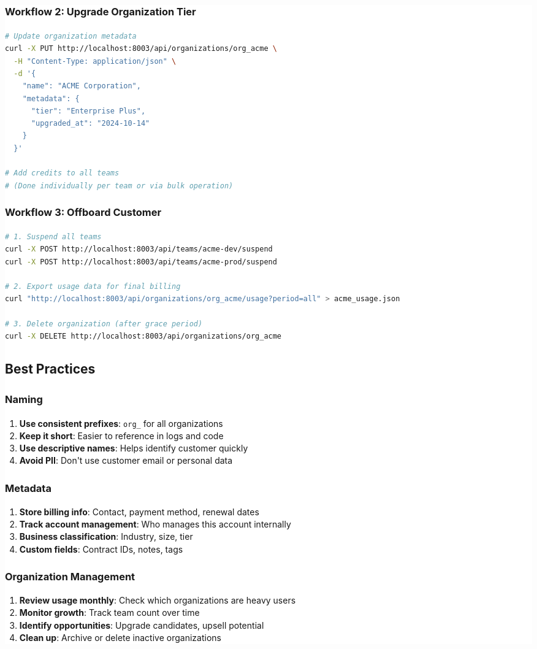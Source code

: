 ### Workflow 2: Upgrade Organization Tier

```bash
# Update organization metadata
curl -X PUT http://localhost:8003/api/organizations/org_acme \
  -H "Content-Type: application/json" \
  -d '{
    "name": "ACME Corporation",
    "metadata": {
      "tier": "Enterprise Plus",
      "upgraded_at": "2024-10-14"
    }
  }'

# Add credits to all teams
# (Done individually per team or via bulk operation)
```

### Workflow 3: Offboard Customer

```bash
# 1. Suspend all teams
curl -X POST http://localhost:8003/api/teams/acme-dev/suspend
curl -X POST http://localhost:8003/api/teams/acme-prod/suspend

# 2. Export usage data for final billing
curl "http://localhost:8003/api/organizations/org_acme/usage?period=all" > acme_usage.json

# 3. Delete organization (after grace period)
curl -X DELETE http://localhost:8003/api/organizations/org_acme
```

## Best Practices

### Naming

1. **Use consistent prefixes**: `org_` for all organizations
2. **Keep it short**: Easier to reference in logs and code
3. **Use descriptive names**: Helps identify customer quickly
4. **Avoid PII**: Don't use customer email or personal data

### Metadata

1. **Store billing info**: Contact, payment method, renewal dates
2. **Track account management**: Who manages this account internally
3. **Business classification**: Industry, size, tier
4. **Custom fields**: Contract IDs, notes, tags

### Organization Management

1. **Review usage monthly**: Check which organizations are heavy users
2. **Monitor growth**: Track team count over time
3. **Identify opportunities**: Upgrade candidates, upsell potential
4. **Clean up**: Archive or delete inactive organizations
